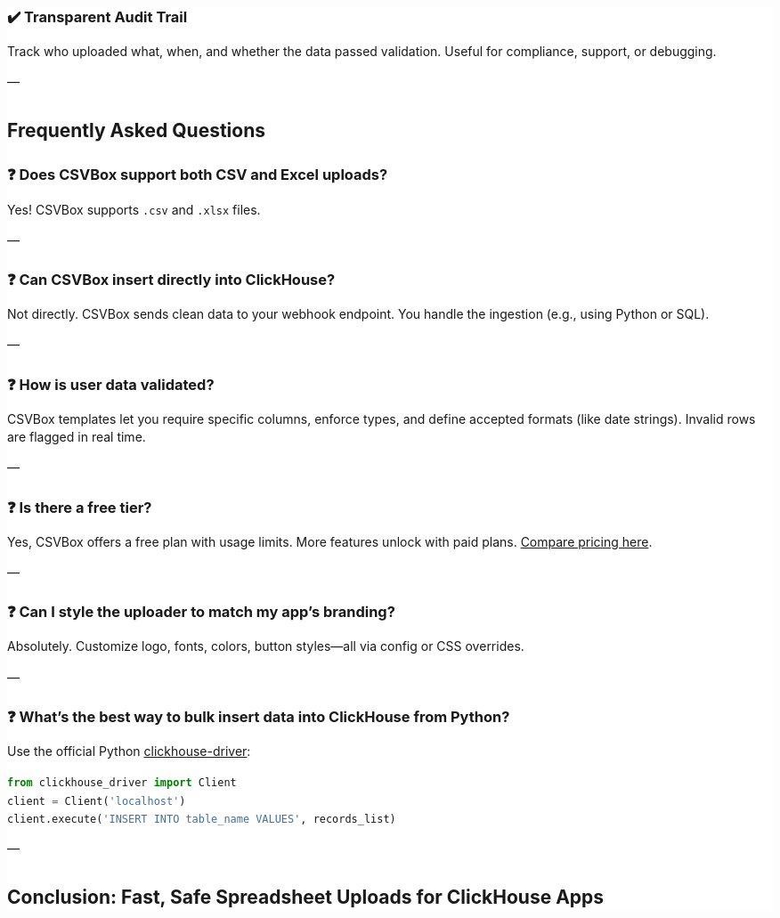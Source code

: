### ✔️ Transparent Audit Trail

Track who uploaded what, when, and whether the data passed validation. Useful for compliance, support, or debugging.

—

## Frequently Asked Questions

### ❓ Does CSVBox support both CSV and Excel uploads?

Yes! CSVBox supports `.csv` and `.xlsx` files.

—

### ❓ Can CSVBox insert directly into ClickHouse?

Not directly. CSVBox sends clean data to your webhook endpoint. You handle the ingestion (e.g., using Python or SQL).

—

### ❓ How is user data validated?

CSVBox templates let you require specific columns, enforce types, and define accepted formats (like date strings). Invalid rows are flagged in real time.

—

### ❓ Is there a free tier?

Yes, CSVBox offers a free plan with usage limits. More features unlock with paid plans. [Compare pricing here](https://csvbox.io/pricing).

—

### ❓ Can I style the uploader to match my app’s branding?

Absolutely. Customize logo, fonts, colors, button styles—all via config or CSS overrides.

—

### ❓ What’s the best way to bulk insert data into ClickHouse from Python?

Use the official Python [clickhouse-driver](https://github.com/mymarilyn/clickhouse-driver):

```python
from clickhouse_driver import Client
client = Client('localhost')
client.execute('INSERT INTO table_name VALUES', records_list)
```

—

## Conclusion: Fast, Safe Spreadsheet Uploads for ClickHouse Apps
